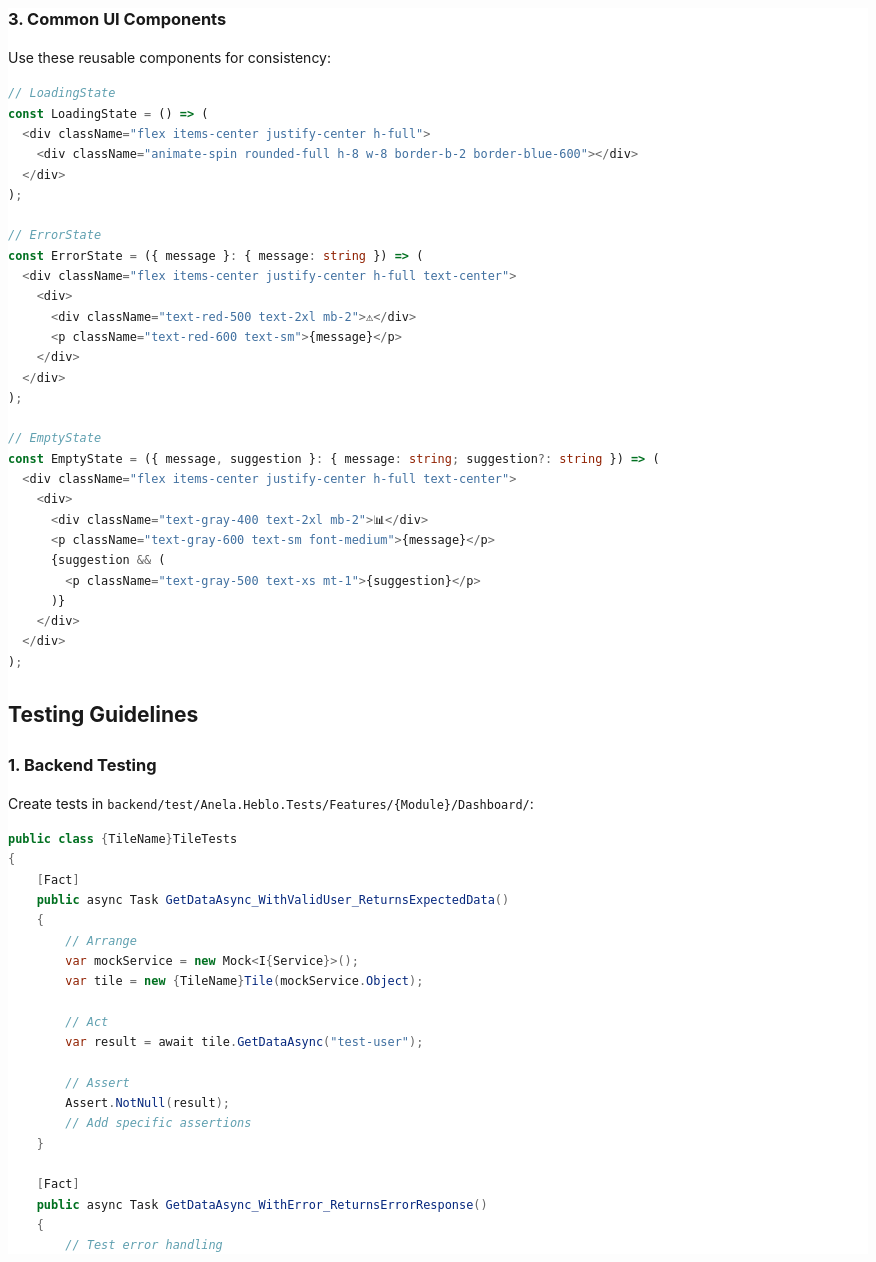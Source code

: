 ### 3. Common UI Components

Use these reusable components for consistency:

```typescript
// LoadingState
const LoadingState = () => (
  <div className="flex items-center justify-center h-full">
    <div className="animate-spin rounded-full h-8 w-8 border-b-2 border-blue-600"></div>
  </div>
);

// ErrorState
const ErrorState = ({ message }: { message: string }) => (
  <div className="flex items-center justify-center h-full text-center">
    <div>
      <div className="text-red-500 text-2xl mb-2">⚠️</div>
      <p className="text-red-600 text-sm">{message}</p>
    </div>
  </div>
);

// EmptyState
const EmptyState = ({ message, suggestion }: { message: string; suggestion?: string }) => (
  <div className="flex items-center justify-center h-full text-center">
    <div>
      <div className="text-gray-400 text-2xl mb-2">📊</div>
      <p className="text-gray-600 text-sm font-medium">{message}</p>
      {suggestion && (
        <p className="text-gray-500 text-xs mt-1">{suggestion}</p>
      )}
    </div>
  </div>
);
```

## Testing Guidelines

### 1. Backend Testing

Create tests in `backend/test/Anela.Heblo.Tests/Features/{Module}/Dashboard/`:

```csharp
public class {TileName}TileTests
{
    [Fact]
    public async Task GetDataAsync_WithValidUser_ReturnsExpectedData()
    {
        // Arrange
        var mockService = new Mock<I{Service}>();
        var tile = new {TileName}Tile(mockService.Object);
        
        // Act
        var result = await tile.GetDataAsync("test-user");
        
        // Assert
        Assert.NotNull(result);
        // Add specific assertions
    }

    [Fact]
    public async Task GetDataAsync_WithError_ReturnsErrorResponse()
    {
        // Test error handling
```